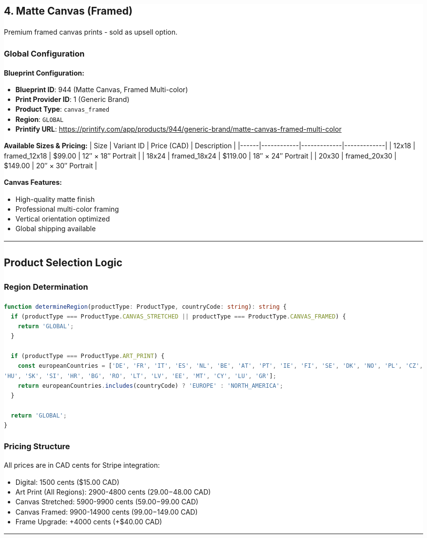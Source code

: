 
## 4. Matte Canvas (Framed)

Premium framed canvas prints - sold as upsell option.

### Global Configuration

**Blueprint Configuration:**
- **Blueprint ID**: 944 (Matte Canvas, Framed Multi-color)
- **Print Provider ID**: 1 (Generic Brand)
- **Product Type**: `canvas_framed`
- **Region**: `GLOBAL`
- **Printify URL**: https://printify.com/app/products/944/generic-brand/matte-canvas-framed-multi-color

**Available Sizes & Pricing:**
| Size | Variant ID | Price (CAD) | Description |
|------|------------|-------------|-------------|
| 12x18 | framed_12x18 | $99.00 | 12″ × 18″ Portrait |
| 18x24 | framed_18x24 | $119.00 | 18″ × 24″ Portrait |
| 20x30 | framed_20x30 | $149.00 | 20″ × 30″ Portrait |

**Canvas Features:**
- High-quality matte finish
- Professional multi-color framing
- Vertical orientation optimized
- Global shipping available

---

## Product Selection Logic

### Region Determination
```typescript
function determineRegion(productType: ProductType, countryCode: string): string {
  if (productType === ProductType.CANVAS_STRETCHED || productType === ProductType.CANVAS_FRAMED) {
    return 'GLOBAL';
  }
  
  if (productType === ProductType.ART_PRINT) {
    const europeanCountries = ['DE', 'FR', 'IT', 'ES', 'NL', 'BE', 'AT', 'PT', 'IE', 'FI', 'SE', 'DK', 'NO', 'PL', 'CZ', 'HU', 'SK', 'SI', 'HR', 'BG', 'RO', 'LT', 'LV', 'EE', 'MT', 'CY', 'LU', 'GR'];
    return europeanCountries.includes(countryCode) ? 'EUROPE' : 'NORTH_AMERICA';
  }
  
  return 'GLOBAL';
}
```

### Pricing Structure
All prices are in CAD cents for Stripe integration:
- Digital: 1500 cents ($15.00 CAD)
- Art Print (All Regions): 2900-4800 cents ($29.00-$48.00 CAD)
- Canvas Stretched: 5900-9900 cents ($59.00-$99.00 CAD)
- Canvas Framed: 9900-14900 cents ($99.00-$149.00 CAD)
- Frame Upgrade: +4000 cents (+$40.00 CAD)

---